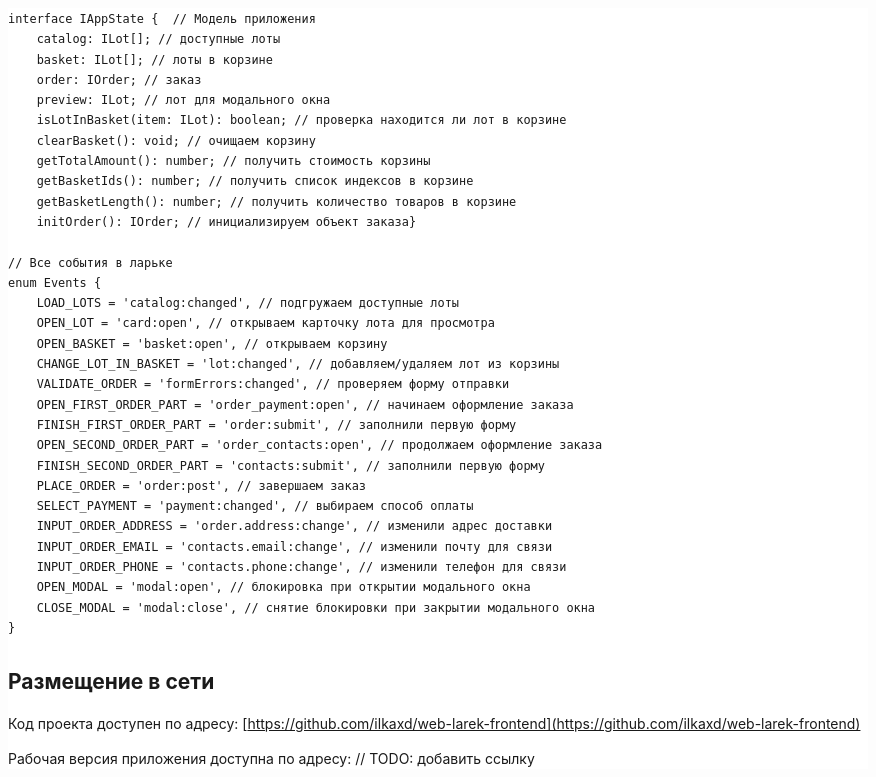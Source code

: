 ```
interface IAppState {  // Модель приложения
    catalog: ILot[]; // доступные лоты
	basket: ILot[]; // лоты в корзине
	order: IOrder; // заказ
	preview: ILot; // лот для модального окна
	isLotInBasket(item: ILot): boolean; // проверка находится ли лот в корзине
	clearBasket(): void; // очищаем корзину
	getTotalAmount(): number; // получить стоимость корзины
	getBasketIds(): number; // получить список индексов в корзине
	getBasketLength(): number; // получить количество товаров в корзине
	initOrder(): IOrder; // инициализируем объект заказа}

// Все события в ларьке
enum Events {
	LOAD_LOTS = 'catalog:changed', // подгружаем доступные лоты
	OPEN_LOT = 'card:open', // открываем карточку лота для просмотра
	OPEN_BASKET = 'basket:open', // открываем корзину
	CHANGE_LOT_IN_BASKET = 'lot:changed', // добавляем/удаляем лот из корзины
	VALIDATE_ORDER = 'formErrors:changed', // проверяем форму отправки
	OPEN_FIRST_ORDER_PART = 'order_payment:open', // начинаем оформление заказа
	FINISH_FIRST_ORDER_PART = 'order:submit', // заполнили первую форму
	OPEN_SECOND_ORDER_PART = 'order_contacts:open', // продолжаем оформление заказа
	FINISH_SECOND_ORDER_PART = 'contacts:submit', // заполнили первую форму
	PLACE_ORDER = 'order:post', // завершаем заказ
	SELECT_PAYMENT = 'payment:changed', // выбираем способ оплаты
	INPUT_ORDER_ADDRESS = 'order.address:change', // изменили адрес доставки
	INPUT_ORDER_EMAIL = 'contacts.email:change', // изменили почту для связи
	INPUT_ORDER_PHONE = 'contacts.phone:change', // изменили телефон для связи
	OPEN_MODAL = 'modal:open', // блокировка при открытии модального окна
	CLOSE_MODAL = 'modal:close', // снятие блокировки при закрытии модального окна
}
```

## Размещение в сети

Код проекта доступен по адресу: [https://github.com/ilkaxd/web-larek-frontend](https://github.com/ilkaxd/web-larek-frontend)


Рабочая версия приложения доступна по адресу: // TODO: добавить ссылку
